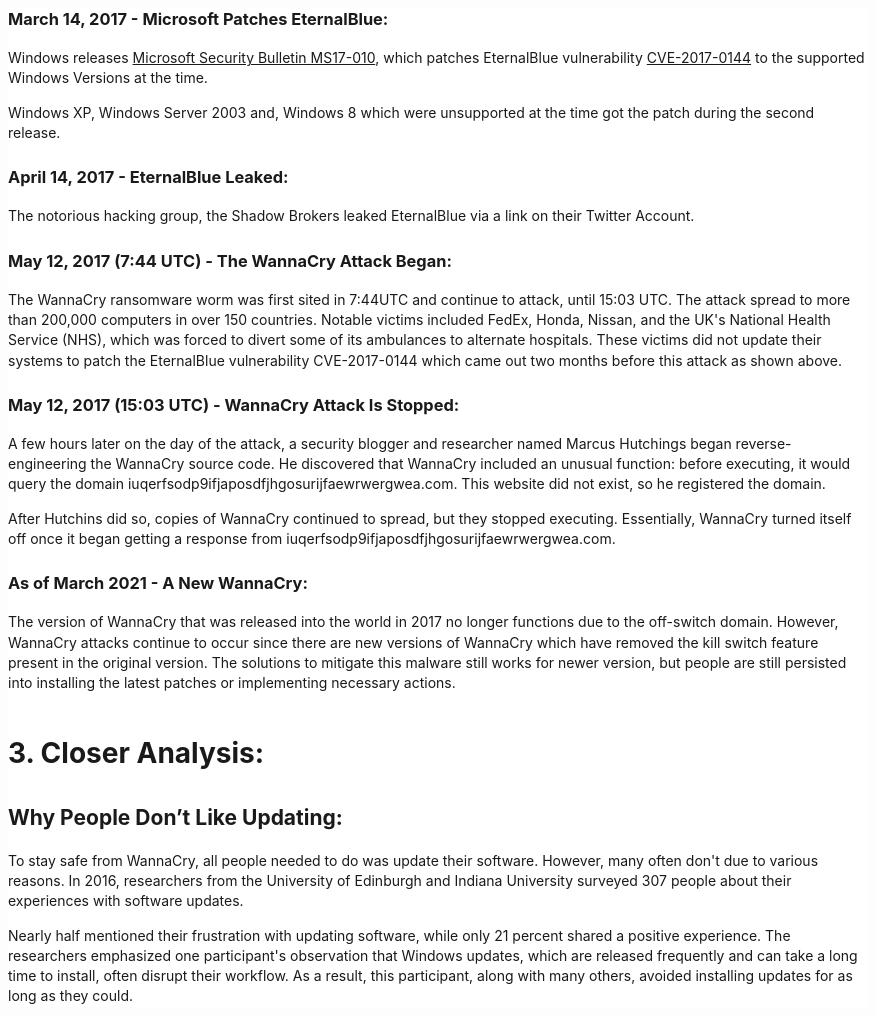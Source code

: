 ### March 14, 2017 - Microsoft Patches EternalBlue:

Windows releases [Microsoft Security Bulletin MS17-010](https://learn.microsoft.com/en-us/security-updates/SecurityBulletins/2017/ms17-010), which patches EternalBlue vulnerability [CVE-2017-0144](https://nvd.nist.gov/vuln/detail/CVE-2017-0144) to the supported Windows Versions at the time. 

Windows XP, Windows Server 2003 and, Windows 8 which were unsupported at the time got the patch during the second release. 

### April 14, 2017 - EternalBlue Leaked:

The notorious hacking group, the Shadow Brokers leaked EternalBlue via a link on their Twitter Account.

### May 12, 2017 (7:44 UTC) - The WannaCry Attack Began:

The WannaCry ransomware worm was first sited in 7:44UTC and continue to attack, until 15:03 UTC. The attack spread to more than 200,000 computers in over 150 countries. Notable victims included FedEx, Honda, Nissan, and the UK's National Health Service (NHS), which was forced to divert some of its ambulances to alternate hospitals. These victims did not update their systems to patch the EternalBlue vulnerability CVE-2017-0144 which came out two months before this attack as shown above.

### May 12, 2017 (15:03 UTC) - WannaCry Attack Is Stopped:

A few hours later on the day of the attack, a security blogger and researcher named Marcus Hutchings began reverse-engineering the WannaCry source code. He discovered that WannaCry included an unusual function: before executing, it would query the domain iuqerfsodp9ifjaposdfjhgosurijfaewrwergwea.com. This website did not exist, so he registered the domain. 

After Hutchins did so, copies of WannaCry continued to spread, but they stopped executing. Essentially, WannaCry turned itself off once it began getting a response from iuqerfsodp9ifjaposdfjhgosurijfaewrwergwea.com.

### As of March 2021 - A New WannaCry:

The version of WannaCry that was released into the world in 2017 no longer functions due to the off-switch domain. However, WannaCry attacks continue to occur since there are new versions of WannaCry which have removed the kill switch feature present in the original version. The solutions to mitigate this malware still works for newer version, but people are still persisted into installing the latest patches or implementing necessary actions.

# 3. Closer Analysis:

## Why People Don’t Like Updating:

To stay safe from WannaCry, all people needed to do was update their software. However, many often don't due to various reasons. In 2016, researchers from the University of Edinburgh and Indiana University surveyed 307 people about their experiences with software updates.

Nearly half mentioned their frustration with updating software, while only 21 percent shared a positive experience. The researchers emphasized one participant's observation that Windows updates, which are released frequently and can take a long time to install, often disrupt their workflow. As a result, this participant, along with many others, avoided installing updates for as long as they could.
